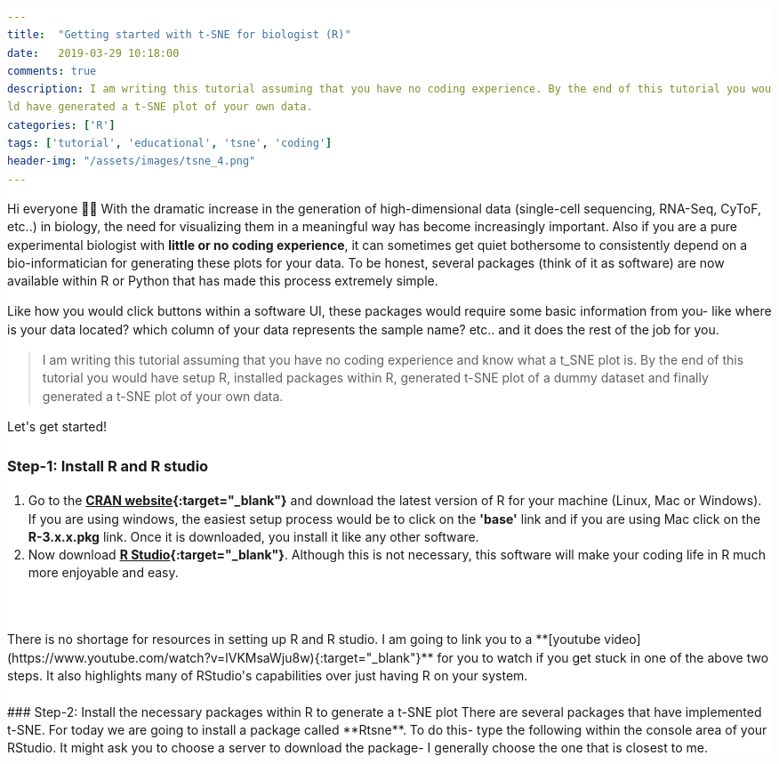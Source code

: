 ```yaml
---
title:  "Getting started with t-SNE for biologist (R)"
date:   2019-03-29 10:18:00
comments: true
description: I am writing this tutorial assuming that you have no coding experience. By the end of this tutorial you would have generated a t-SNE plot of your own data.
categories: ['R']
tags: ['tutorial', 'educational', 'tsne', 'coding']
header-img: "/assets/images/tsne_4.png"
---
```

Hi everyone 🙋‍♂️ With the dramatic increase in the generation of high-dimensional data (single-cell sequencing, RNA-Seq, CyToF, etc..) in biology, the need for visualizing them in a meaningful way has become increasingly important. Also if you are a pure experimental biologist with **little or no coding experience**, it can sometimes get quiet bothersome to consistently depend on a bio-informatician for generating these plots for your data. To be honest, several packages (think of it as software) are now available within R or Python that has made this process extremely simple.

Like how you would click buttons within a software UI, these packages would require some basic information from you- like where is your data located? which column of your data represents the sample name? etc.. and it does the rest of the job for you.

> I am writing this tutorial assuming that you have no coding experience and know what a t_SNE plot is. By the end of this tutorial you would have setup R, installed packages within R, generated t-SNE plot of a dummy dataset and finally generated a t-SNE plot of your own data.

Let's get started!
### Step-1: Install R and R studio
1. Go to the **[CRAN website](https://cran.cnr.berkeley.edu/){:target="_blank"}** and download the latest version of R for your machine (Linux, Mac or Windows). If you are using windows, the easiest setup process would be to click on the **'base'** link and if you are using Mac click on the **R-3.x.x.pkg** link. Once it is downloaded, you install it like any other software.
2. Now download **[R Studio](https://www.rstudio.com/products/rstudio/download/#download){:target="_blank"}**. Although this is not necessary, this software will make your coding life in R much more enjoyable and easy.
<br>
<br>
There is no shortage for resources in setting up R and R studio. I am going to link you to a **[youtube video](https://www.youtube.com/watch?v=lVKMsaWju8w){:target="_blank"}** for you to watch if you get stuck in one of the above two steps. It also highlights many of RStudio's capabilities over just having R on your system.
<br>
<br>
### Step-2: Install the necessary packages within R to generate a t-SNE plot
There are several packages that have implemented t-SNE. For today we are going to install a package called **Rtsne**. To do this- type the following within the console area of your RStudio. It might ask you to choose a server to download the package- I generally choose the one that is closest to me.
